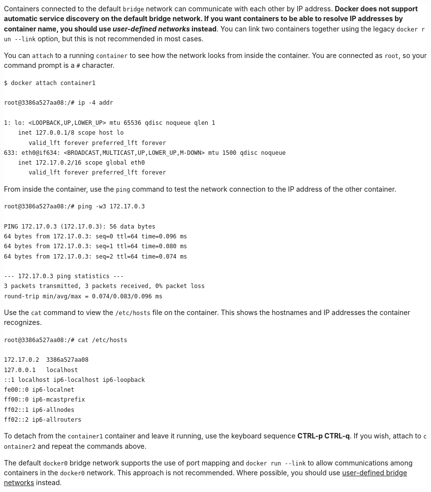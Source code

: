 Containers connected to the default `bridge` network can communicate with each other by IP address. **Docker does not support automatic service discovery on the default bridge network. If you want containers to be able to resolve IP addresses by container name, you should use *user-defined networks* instead**. You can link two containers together using the legacy `docker run --link` option, but this is not recommended in most cases.

You can `attach` to a running `container` to see how the network looks from inside the container. You are connected as `root`, so your command prompt is a `#` character.

```none
$ docker attach container1

root@3386a527aa08:/# ip -4 addr

1: lo: <LOOPBACK,UP,LOWER_UP> mtu 65536 qdisc noqueue qlen 1
    inet 127.0.0.1/8 scope host lo
       valid_lft forever preferred_lft forever
633: eth0@if634: <BROADCAST,MULTICAST,UP,LOWER_UP,M-DOWN> mtu 1500 qdisc noqueue
    inet 172.17.0.2/16 scope global eth0
       valid_lft forever preferred_lft forever
```

From inside the container, use the `ping` command to test the network connection to the IP address of the other container.

```none
root@3386a527aa08:/# ping -w3 172.17.0.3

PING 172.17.0.3 (172.17.0.3): 56 data bytes
64 bytes from 172.17.0.3: seq=0 ttl=64 time=0.096 ms
64 bytes from 172.17.0.3: seq=1 ttl=64 time=0.080 ms
64 bytes from 172.17.0.3: seq=2 ttl=64 time=0.074 ms

--- 172.17.0.3 ping statistics ---
3 packets transmitted, 3 packets received, 0% packet loss
round-trip min/avg/max = 0.074/0.083/0.096 ms
```

Use the `cat` command to view the `/etc/hosts` file on the container. This shows the hostnames and IP addresses the container recognizes.

    root@3386a527aa08:/# cat /etc/hosts
    
    172.17.0.2  3386a527aa08
    127.0.0.1   localhost
    ::1 localhost ip6-localhost ip6-loopback
    fe00::0 ip6-localnet
    ff00::0 ip6-mcastprefix
    ff02::1 ip6-allnodes
    ff02::2 ip6-allrouters
    

To detach from the `container1` container and leave it running, use the keyboard sequence **CTRL-p CTRL-q**. If you wish, attach to `container2` and repeat the commands above.

The default `docker0` bridge network supports the use of port mapping and `docker run --link` to allow communications among containers in the `docker0` network. This approach is not recommended. Where possible, you should use [user-defined bridge networks](#user-defined-networks) instead.
